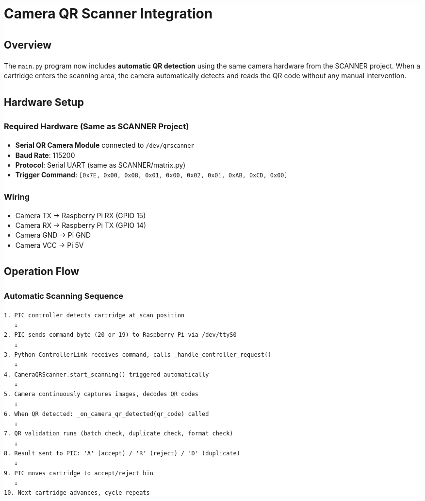 # Camera QR Scanner Integration

## Overview

The `main.py` program now includes **automatic QR detection** using the same camera hardware from the SCANNER project. When a cartridge enters the scanning area, the camera automatically detects and reads the QR code without any manual intervention.

## Hardware Setup

### Required Hardware (Same as SCANNER Project)
- **Serial QR Camera Module** connected to `/dev/qrscanner`
- **Baud Rate**: 115200
- **Protocol**: Serial UART (same as SCANNER/matrix.py)
- **Trigger Command**: `[0x7E, 0x00, 0x08, 0x01, 0x00, 0x02, 0x01, 0xAB, 0xCD, 0x00]`

### Wiring
- Camera TX → Raspberry Pi RX (GPIO 15)
- Camera RX → Raspberry Pi TX (GPIO 14)
- Camera GND → Pi GND
- Camera VCC → Pi 5V

## Operation Flow

### Automatic Scanning Sequence

```
1. PIC controller detects cartridge at scan position
   ↓
2. PIC sends command byte (20 or 19) to Raspberry Pi via /dev/ttyS0
   ↓
3. Python ControllerLink receives command, calls _handle_controller_request()
   ↓
4. CameraQRScanner.start_scanning() triggered automatically
   ↓
5. Camera continuously captures images, decodes QR codes
   ↓
6. When QR detected: _on_camera_qr_detected(qr_code) called
   ↓
7. QR validation runs (batch check, duplicate check, format check)
   ↓
8. Result sent to PIC: 'A' (accept) / 'R' (reject) / 'D' (duplicate)
   ↓
9. PIC moves cartridge to accept/reject bin
   ↓
10. Next cartridge advances, cycle repeats
```
